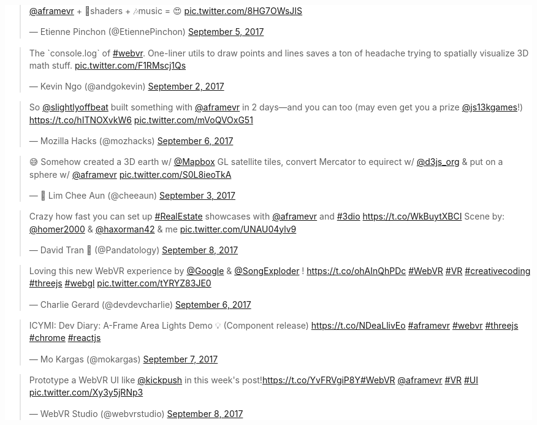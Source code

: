 <div class="tweets">
<blockquote class="twitter-tweet"><p lang="en" dir="ltr"><a href="https://twitter.com/aframevr">@aframevr</a> + 🌈shaders  + 🎶music = 😍 <a href="https://t.co/8HG7OWsJIS">pic.twitter.com/8HG7OWsJIS</a></p>&mdash; Etienne Pinchon (@EtiennePinchon) <a href="https://twitter.com/EtiennePinchon/status/905103062406135809">September 5, 2017</a></blockquote>

<blockquote class="twitter-tweet"><p lang="en" dir="ltr">The `console.log` of <a href="https://twitter.com/hashtag/webvr?src=hash">#webvr</a>. One-liner utils to draw points and lines saves a ton of headache trying to spatially visualize 3D math stuff. <a href="https://t.co/F1RMscj1Qs">pic.twitter.com/F1RMscj1Qs</a></p>&mdash; Kevin Ngo (@andgokevin) <a href="https://twitter.com/andgokevin/status/903801028780277760">September 2, 2017</a></blockquote>

<blockquote class="twitter-tweet"><p lang="en" dir="ltr">So <a href="https://twitter.com/slightlyoffbeat">@slightlyoffbeat</a> built something with <a href="https://twitter.com/aframevr">@aframevr</a> in 2 days—and you can too (may even get you a prize <a href="https://twitter.com/js13kGames">@js13kgames</a>!) <a href="https://t.co/hITNOXvkW6">https://t.co/hITNOXvkW6</a> <a href="https://t.co/mVoQVOxG51">pic.twitter.com/mVoQVOxG51</a></p>&mdash; Mozilla Hacks (@mozhacks) <a href="https://twitter.com/mozhacks/status/905446925935181824">September 6, 2017</a></blockquote>

<blockquote class="twitter-tweet"><p lang="en" dir="ltr">😅 Somehow created a 3D earth w/ <a href="https://twitter.com/Mapbox">@Mapbox</a> GL satellite tiles, convert Mercator to equirect w/ <a href="https://twitter.com/d3js_org">@d3js_org</a> &amp; put on a sphere w/ <a href="https://twitter.com/aframevr">@aframevr</a> <a href="https://t.co/S0L8ieoTkA">pic.twitter.com/S0L8ieoTkA</a></p>&mdash; 🤔 Lim Chee Aun (@cheeaun) <a href="https://twitter.com/cheeaun/status/904317333862203392">September 3, 2017</a></blockquote>

<blockquote class="twitter-tweet"><p lang="en" dir="ltr">Crazy how fast you can set up <a href="https://twitter.com/hashtag/RealEstate?src=hash">#RealEstate</a> showcases with <a href="https://twitter.com/aframevr">@aframevr</a> and <a href="https://twitter.com/hashtag/3dio?src=hash">#3dio</a> <a href="https://t.co/WkBuytXBCI">https://t.co/WkBuytXBCI</a> Scene by: <a href="https://twitter.com/homer2000">@homer2000</a> &amp; <a href="https://twitter.com/haxorman42">@haxorman42</a> &amp; me <a href="https://t.co/UNAU04ylv9">pic.twitter.com/UNAU04ylv9</a></p>&mdash; David Tran 🐼 (@Pandatology) <a href="https://twitter.com/Pandatology/status/906085227705106432">September 8, 2017</a></blockquote>

<blockquote class="twitter-tweet"><p lang="en" dir="ltr">Loving this new WebVR experience by <a href="https://twitter.com/Google">@Google</a> &amp; <a href="https://twitter.com/SongExploder">@SongExploder</a> !  <a href="https://t.co/ohAInQhPDc">https://t.co/ohAInQhPDc</a> <a href="https://twitter.com/hashtag/WebVR?src=hash">#WebVR</a> <a href="https://twitter.com/hashtag/VR?src=hash">#VR</a> <a href="https://twitter.com/hashtag/creativecoding?src=hash">#creativecoding</a> <a href="https://twitter.com/hashtag/threejs?src=hash">#threejs</a> <a href="https://twitter.com/hashtag/webgl?src=hash">#webgl</a> <a href="https://t.co/tYRYZ83JE0">pic.twitter.com/tYRYZ83JE0</a></p>&mdash; Charlie Gerard (@devdevcharlie) <a href="https://twitter.com/devdevcharlie/status/905244922457931776">September 6, 2017</a></blockquote>

<blockquote class="twitter-tweet"><p lang="en" dir="ltr">ICYMI: Dev Diary: A-Frame Area Lights Demo 💡 (Component release) <a href="https://t.co/NDeaLlivEo">https://t.co/NDeaLlivEo</a> <a href="https://twitter.com/hashtag/aframevr?src=hash">#aframevr</a> <a href="https://twitter.com/hashtag/webvr?src=hash">#webvr</a> <a href="https://twitter.com/hashtag/threejs?src=hash">#threejs</a> <a href="https://twitter.com/hashtag/chrome?src=hash">#chrome</a> <a href="https://twitter.com/hashtag/reactjs?src=hash">#reactjs</a></p>&mdash; Mo Kargas (@mokargas) <a href="https://twitter.com/mokargas/status/905584354474131456">September 7, 2017</a></blockquote>

<blockquote class="twitter-tweet"><p lang="en" dir="ltr">Prototype a WebVR UI like <a href="https://twitter.com/kickpush">@kickpush</a> in this week&#39;s post!<a href="https://t.co/YvFRVgiP8Y">https://t.co/YvFRVgiP8Y</a><a href="https://twitter.com/hashtag/WebVR?src=hash">#WebVR</a> <a href="https://twitter.com/aframevr">@aframevr</a> <a href="https://twitter.com/hashtag/VR?src=hash">#VR</a> <a href="https://twitter.com/hashtag/UI?src=hash">#UI</a> <a href="https://t.co/Xy3y5jRNp3">pic.twitter.com/Xy3y5jRNp3</a></p>&mdash; WebVR Studio (@webvrstudio) <a href="https://twitter.com/webvrstudio/status/905945693080010752">September 8, 2017</a></blockquote>
